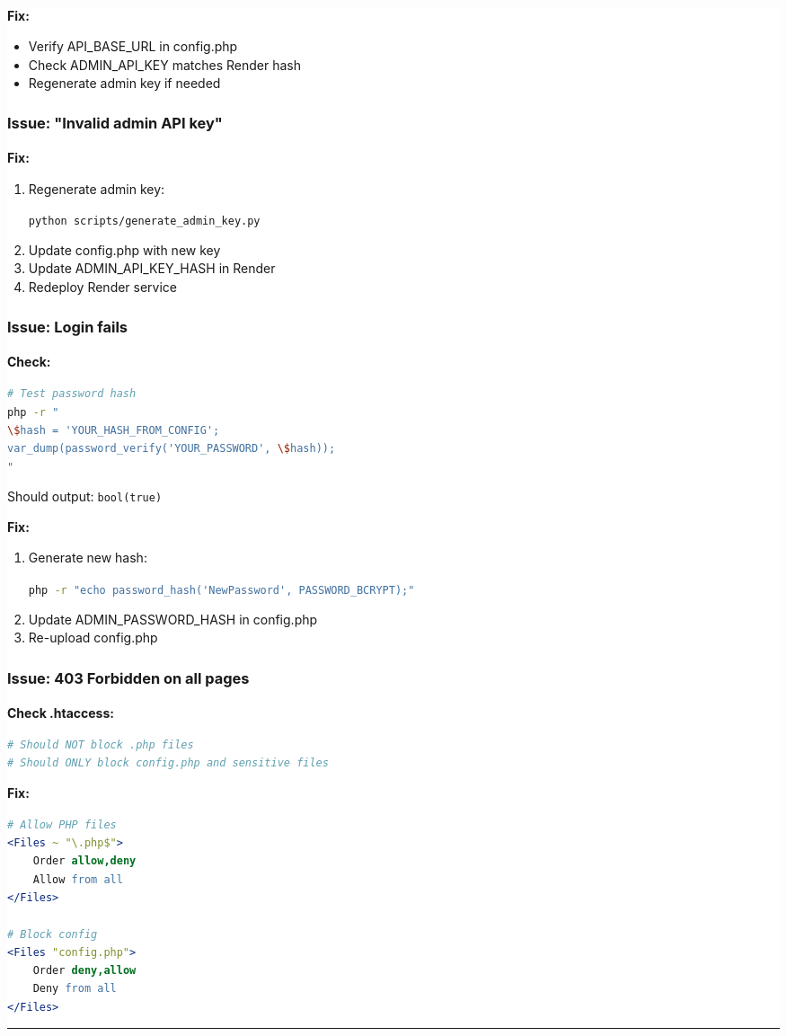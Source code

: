 **Fix:**
- Verify API_BASE_URL in config.php
- Check ADMIN_API_KEY matches Render hash
- Regenerate admin key if needed

### Issue: "Invalid admin API key"

**Fix:**
1. Regenerate admin key:
   ```bash
   python scripts/generate_admin_key.py
   ```
2. Update config.php with new key
3. Update ADMIN_API_KEY_HASH in Render
4. Redeploy Render service

### Issue: Login fails

**Check:**
```bash
# Test password hash
php -r "
\$hash = 'YOUR_HASH_FROM_CONFIG';
var_dump(password_verify('YOUR_PASSWORD', \$hash));
"
```

Should output: `bool(true)`

**Fix:**
1. Generate new hash:
   ```bash
   php -r "echo password_hash('NewPassword', PASSWORD_BCRYPT);"
   ```
2. Update ADMIN_PASSWORD_HASH in config.php
3. Re-upload config.php

### Issue: 403 Forbidden on all pages

**Check .htaccess:**
```apache
# Should NOT block .php files
# Should ONLY block config.php and sensitive files
```

**Fix:**
```apache
# Allow PHP files
<Files ~ "\.php$">
    Order allow,deny
    Allow from all
</Files>

# Block config
<Files "config.php">
    Order deny,allow
    Deny from all
</Files>
```

---
